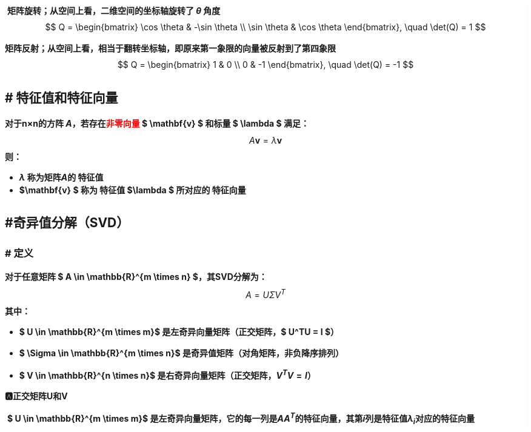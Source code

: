 ​	**矩阵旋转；从空间上看，二维空间的坐标轴旋转了 $\theta$ 角度**
$$
Q = \begin{bmatrix}
\cos \theta & -\sin \theta \\
\sin \theta & \cos \theta
\end{bmatrix}, \quad \det(Q) = 1
$$


​	**矩阵反射；从空间上看，相当于翻转坐标轴，即原来第一象限的向量被反射到了第四象限**
$$
Q = \begin{bmatrix}
1 & 0 \\
0 & -1
\end{bmatrix}, \quad \det(Q) = -1
$$




## # 特征值和特征向量

**对于n$×$n的方阵 $A$，若存在<span style='color: red'>非零向量</span> $ \mathbf{v} $  和标量  $ \lambda $ 满足：**
$$
A\mathbf{v} = \lambda\mathbf{v}
$$
**则：**

- **$\lambda$ 称为矩阵$A$的 特征值**
- **$\mathbf{v} $ 称为  特征值 $\lambda $   所对应的  特征向量**





## #奇异值分解（SVD）

### # 定义

**对于任意矩阵 $ A \in \mathbb{R}^{m \times n}  $，其SVD分解为：**
$$
A = U \Sigma V^T
$$
**其中：**

- **$ U \in \mathbb{R}^{m \times m}$ 是左奇异向量矩阵（正交矩阵，$ U^TU = I $）**

- **$ \Sigma \in \mathbb{R}^{m \times n}$ 是奇异值矩阵（对角矩阵，非负降序排列）** 

- **$ V \in \mathbb{R}^{n \times n}$ 是右奇异向量矩阵（正交矩阵，$V^TV = I$）**





**:a:正交矩阵U和V**

​	**$ U \in \mathbb{R}^{m \times m}$ 是左奇异向量矩阵，它的每一列是$AA^T$的特征向量，其第$i$列是特征值$\lambda_i$对应的特征向量**
